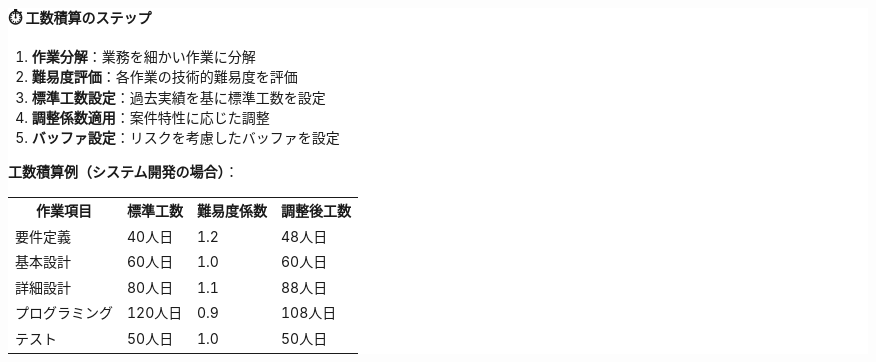 <div class="workload-estimation">
    <h4>⏱️ 工数積算のステップ</h4>
    <ol>
        <li><strong>作業分解</strong>：業務を細かい作業に分解</li>
        <li><strong>難易度評価</strong>：各作業の技術的難易度を評価</li>
        <li><strong>標準工数設定</strong>：過去実績を基に標準工数を設定</li>
        <li><strong>調整係数適用</strong>：案件特性に応じた調整</li>
        <li><strong>バッファ設定</strong>：リスクを考慮したバッファを設定</li>
    </ol>
</div>

**工数積算例（システム開発の場合）**：

<div class="workload-example">
    <table>
        <tr>
            <th>作業項目</th>
            <th>標準工数</th>
            <th>難易度係数</th>
            <th>調整後工数</th>
        </tr>
        <tr>
            <td>要件定義</td>
            <td>40人日</td>
            <td>1.2</td>
            <td>48人日</td>
        </tr>
        <tr>
            <td>基本設計</td>
            <td>60人日</td>
            <td>1.0</td>
            <td>60人日</td>
        </tr>
        <tr>
            <td>詳細設計</td>
            <td>80人日</td>
            <td>1.1</td>
            <td>88人日</td>
        </tr>
        <tr>
            <td>プログラミング</td>
            <td>120人日</td>
            <td>0.9</td>
            <td>108人日</td>
        </tr>
        <tr>
            <td>テスト</td>
            <td>50人日</td>
            <td>1.0</td>
            <td>50人日</td>
        </tr>
    </table>
</div>
